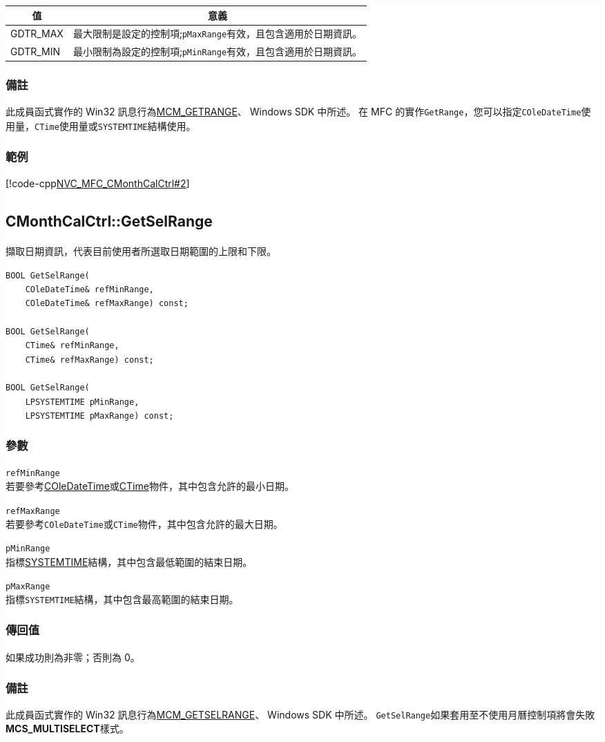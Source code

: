 |值|意義|  
|-----------|-------------|  
|GDTR_MAX|最大限制是設定的控制項;`pMaxRange`有效，且包含適用於日期資訊。|  
|GDTR_MIN|最小限制為設定的控制項;`pMinRange`有效，且包含適用於日期資訊。|  
  
### <a name="remarks"></a>備註  
 此成員函式實作的 Win32 訊息行為[MCM_GETRANGE](http://msdn.microsoft.com/library/windows/desktop/bb760983)、 Windows SDK 中所述。 在 MFC 的實作`GetRange`，您可以指定`COleDateTime`使用量，`CTime`使用量或`SYSTEMTIME`結構使用。  
  
### <a name="example"></a>範例  
 [!code-cpp[NVC_MFC_CMonthCalCtrl#2](../../mfc/reference/codesnippet/cpp/cmonthcalctrl-class_6.cpp)]  
  
##  <a name="getselrange"></a>CMonthCalCtrl::GetSelRange  
 擷取日期資訊，代表目前使用者所選取日期範圍的上限和下限。  
  
```  
BOOL GetSelRange(
    COleDateTime& refMinRange,  
    COleDateTime& refMaxRange) const;  
  
BOOL GetSelRange(
    CTime& refMinRange,  
    CTime& refMaxRange) const;  
  
BOOL GetSelRange(
    LPSYSTEMTIME pMinRange,  
    LPSYSTEMTIME pMaxRange) const;  
```  
  
### <a name="parameters"></a>參數  
 `refMinRange`  
 若要參考[COleDateTime](../../atl-mfc-shared/reference/coledatetime-class.md)或[CTime](../../atl-mfc-shared/reference/ctime-class.md)物件，其中包含允許的最小日期。  
  
 `refMaxRange`  
 若要參考`COleDateTime`或`CTime`物件，其中包含允許的最大日期。  
  
 `pMinRange`  
 指標[SYSTEMTIME](http://msdn.microsoft.com/library/windows/desktop/ms724950)結構，其中包含最低範圍的結束日期。  
  
 `pMaxRange`  
 指標`SYSTEMTIME`結構，其中包含最高範圍的結束日期。  
  
### <a name="return-value"></a>傳回值  
 如果成功則為非零；否則為 0。  
  
### <a name="remarks"></a>備註  
 此成員函式實作的 Win32 訊息行為[MCM_GETSELRANGE](http://msdn.microsoft.com/library/windows/desktop/bb760985)、 Windows SDK 中所述。 `GetSelRange`如果套用至不使用月曆控制項將會失敗**MCS_MULTISELECT**樣式。  
  
